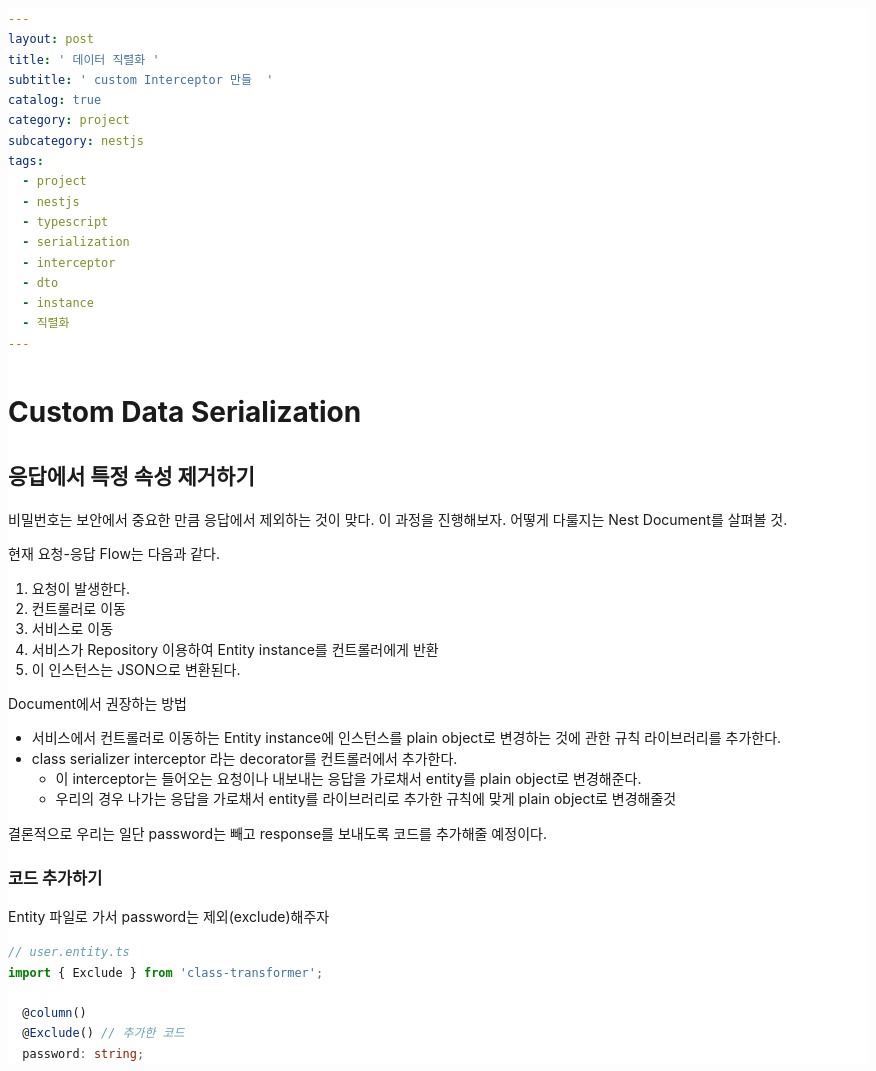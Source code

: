 ```yaml
---
layout: post
title: ' 데이터 직렬화 '
subtitle: ' custom Interceptor 만들  '
catalog: true
category: project
subcategory: nestjs
tags:
  - project
  - nestjs
  - typescript
  - serialization
  - interceptor
  - dto
  - instance
  - 직렬화
---
```


# Custom Data Serialization

## 응답에서 특정 속성 제거하기

비밀번호는 보안에서 중요한 만큼 응답에서 제외하는 것이 맞다. 이 과정을 진행해보자. 어떻게 다룰지는 Nest Document를 살펴볼 것.

현재 요청-응답 Flow는 다음과 같다.

1. 요청이 발생한다.
2. 컨트롤러로 이동
3. 서비스로 이동
4. 서비스가 Repository 이용하여 Entity instance를 컨트롤러에게 반환
5. 이 인스턴스는 JSON으로 변환된다.

Document에서 권장하는 방법

- 서비스에서 컨트롤러로 이동하는 Entity instance에 인스턴스를 plain object로 변경하는 것에 관한 규칙 라이브러리를 추가한다.
- class serializer interceptor 라는 decorator를 컨트롤러에서 추가한다.
  - 이 interceptor는 들어오는 요청이나 내보내는 응답을 가로채서 entity를 plain object로 변경해준다.
  - 우리의 경우 나가는 응답을 가로채서 entity를 라이브러리로 추가한 규칙에 맞게 plain object로 변경해줄것

결론적으로 우리는 일단 password는 빼고 response를 보내도록 코드를 추가해줄 예정이다.

### 코드 추가하기

Entity 파일로 가서 password는 제외(exclude)해주자

```typescript
// user.entity.ts
import { Exclude } from 'class-transformer';

  @column()
  @Exclude() // 추가한 코드
  password: string;

```
